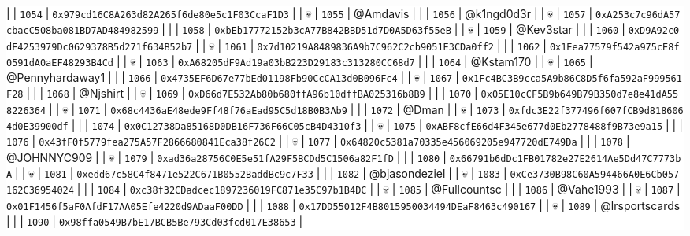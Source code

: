 |  | `1054` | `0x979cd16C8A263d82A265f6de80e5c1F03CcaF1D3` |
| 💀 | `1055` | @Amdavis |
|  | `1056` | @k1ngd0d3r |
| 💀 | `1057` | `0xA253c7c96dA57cbacC508ba081BD7AD484982599` |
|  | `1058` | `0xbEb17772152b3cA77B842BBD51d7D0A5D63f55eB` |
| 💀 | `1059` | @Kev3star |
|  | `1060` | `0xD9A92c0dE4253979Dc0629378B5d271f634B52b7` |
| 💀 | `1061` | `0x7d10219A8489836A9b7C962C2cb9051E3CDa0ff2` |
|  | `1062` | `0x1Eea77579f542a975cE8f0591dA0aEF48293B4Cd` |
| 💀 | `1063` | `0xA68205dF9Ad19a03bB223D29183c313280CC68d7` |
|  | `1064` | @Kstam170 |
| 💀 | `1065` | @Pennyhardaway1 |
|  | `1066` | `0x4735EF6D67e77bEd01198Fb90CcCA13d0B096Fc4` |
| 💀 | `1067` | `0x1Fc4BC3B9cca5A9b86C8D5f6fa592aF999561F28` |
|  | `1068` | @Njshirt |
| 💀 | `1069` | `0xD66d7E532Ab80b680ffA96b10dffBA025316b8B9` |
|  | `1070` | `0x05E10cCF5B9b649B79B350d7e8e41dA558226364` |
| 💀 | `1071` | `0x68c4436aE48ede9Ff48f76aEad95C5d18B0B3Ab9` |
|  | `1072` | @Dman |
| 💀 | `1073` | `0xfdc3E22f377496f607fCB9d8186064d0E39900df` |
|  | `1074` | `0x0C12738Da85168D0DB16F736F66C05cB4D4310f3` |
| 💀 | `1075` | `0xABF8cfE66d4F345e677d0Eb2778488f9B73e9a15` |
|  | `1076` | `0x43fF0f5779fea275A57F2866680841Eca38f26C2` |
| 💀 | `1077` | `0x64820c5381a70335e456069205e947720dE749Da` |
|  | `1078` | @JOHNNYC909 |
| 💀 | `1079` | `0xad36a28756C0E5e51fA29F5BCDd5C1506a82F1fD` |
|  | `1080` | `0x66791b6dDc1FB01782e27E2614Ae5Dd47C7773bA` |
| 💀 | `1081` | `0xedd67c58C4f8471e522C671B0552BaddBc9c7F33` |
|  | `1082` | @bjasondeziel |
| 💀 | `1083` | `0xCe3730B98C60A594466A0E6Cb057162C36954024` |
|  | `1084` | `0xc38f32CDadcec1897236019FC871e35C97b1B4DC` |
| 💀 | `1085` | @Fullcountsc |
|  | `1086` | @Vahe1993 |
| 💀 | `1087` | `0x01F1456f5aF0AfdF17AA05Efe4220d9ADaaF00DD` |
|  | `1088` | `0x17DD55012F4B8015950034494DEaF8463c490167` |
| 💀 | `1089` | @lrsportscards |
|  | `1090` | `0x98ffa0549B7bE17BCB5Be793Cd03fcd017E38653` |